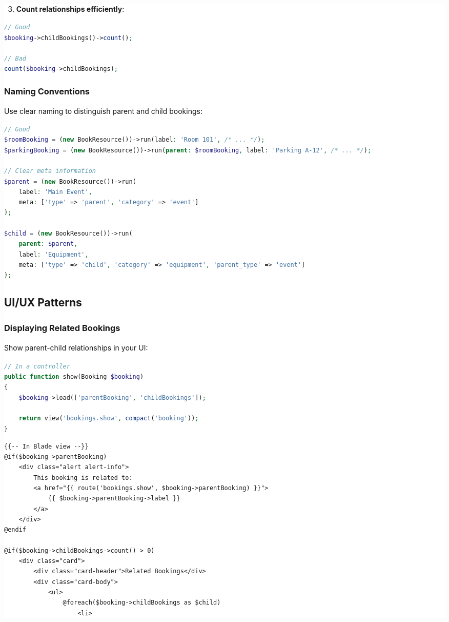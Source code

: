 3. **Count relationships efficiently**:
```php
// Good
$booking->childBookings()->count();

// Bad
count($booking->childBookings);
```

### Naming Conventions

Use clear naming to distinguish parent and child bookings:

```php
// Good
$roomBooking = (new BookResource())->run(label: 'Room 101', /* ... */);
$parkingBooking = (new BookResource())->run(parent: $roomBooking, label: 'Parking A-12', /* ... */);

// Clear meta information
$parent = (new BookResource())->run(
    label: 'Main Event',
    meta: ['type' => 'parent', 'category' => 'event']
);

$child = (new BookResource())->run(
    parent: $parent,
    label: 'Equipment',
    meta: ['type' => 'child', 'category' => 'equipment', 'parent_type' => 'event']
);
```

## UI/UX Patterns

### Displaying Related Bookings

Show parent-child relationships in your UI:

```php
// In a controller
public function show(Booking $booking)
{
    $booking->load(['parentBooking', 'childBookings']);

    return view('bookings.show', compact('booking'));
}
```

```blade
{{-- In Blade view --}}
@if($booking->parentBooking)
    <div class="alert alert-info">
        This booking is related to:
        <a href="{{ route('bookings.show', $booking->parentBooking) }}">
            {{ $booking->parentBooking->label }}
        </a>
    </div>
@endif

@if($booking->childBookings->count() > 0)
    <div class="card">
        <div class="card-header">Related Bookings</div>
        <div class="card-body">
            <ul>
                @foreach($booking->childBookings as $child)
                    <li>
```